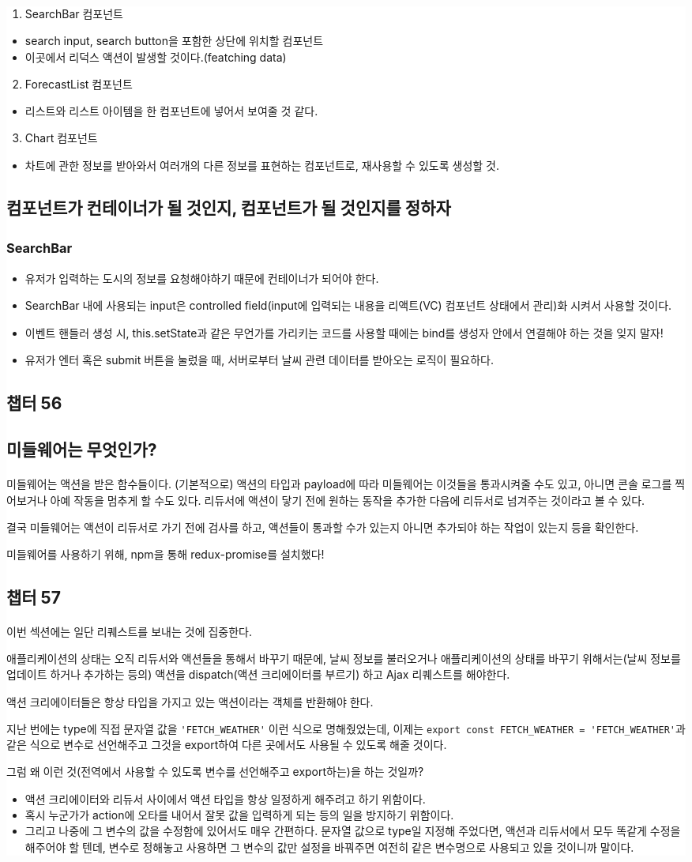 1. SearchBar 컴포넌트

- search input, search button을 포함한 상단에 위치할 컴포넌트
- 이곳에서 리덕스 액션이 발생할 것이다.(featching data)

2. ForecastList 컴포넌트

- 리스트와 리스트 아이템을 한 컴포넌트에 넣어서 보여줄 것 같다.

3. Chart 컴포넌트

- 차트에 관한 정보를 받아와서 여러개의 다른 정보를 표현하는 컴포넌트로, 재사용할 수 있도록 생성할 것.

## 컴포넌트가 컨테이너가 될 것인지, 컴포넌트가 될 것인지를 정하자

### SearchBar

- 유저가 입력하는 도시의 정보를 요청해야하기 때문에 컨테이너가 되어야 한다.

- SearchBar 내에 사용되는 input은 controlled field(input에 입력되는 내용을 리액트(VC) 컴포넌트 상태에서 관리)화 시켜서 사용할 것이다.

- 이벤트 핸들러 생성 시, this.setState과 같은 무언가를 가리키는 코드를 사용할 때에는 bind를 생성자 안에서 연결해야 하는 것을 잊지 말자!

- 유저가 엔터 혹은 submit 버튼을 눌렀을 때, 서버로부터 날씨 관련 데이터를 받아오는 로직이 필요하다.



## 챕터 56

## 미들웨어는 무엇인가?

미들웨어는 액션을 받은 함수들이다. (기본적으로) 액션의 타입과 payload에 따라 미들웨어는 이것들을 통과시켜줄 수도 있고, 아니면 콘솔 로그를 찍어보거나 아예 작동을 멈추게 할 수도 있다. 리듀서에 액션이 닿기 전에 원하는 동작을 추가한 다음에 리듀서로 넘겨주는 것이라고 볼 수 있다.

결국 미들웨어는 액션이 리듀서로 가기 전에 검사를 하고, 액션들이 통과할 수가 있는지 아니면 추가되야 하는 작업이 있는지 등을 확인한다.

미들웨어를 사용하기 위해, npm을 통해 redux-promise를 설치했다!



## 챕터 57

이번 섹션에는 일단 리퀘스트를 보내는 것에 집중한다.

애플리케이션의 상태는 오직 리듀서와 액션들을 통해서 바꾸기 때문에, 날씨 정보를 불러오거나 애플리케이션의 상태를 바꾸기 위해서는(날씨 정보를 업데이트 하거나 추가하는 등의) 액션을 dispatch(액션 크리에이터를 부르기) 하고 Ajax 리퀘스트를 해야한다.

액션 크리에이터들은 항상 타입을 가지고 있는 액션이라는 객체를 반환해야 한다.

지난 번에는 type에 직접 문자열 값을 `'FETCH_WEATHER'` 이런 식으로 명해줬었는데, 이제는 `export const FETCH_WEATHER = 'FETCH_WEATHER'`과 같은 식으로 변수로 선언해주고 그것을 export하여 다른 곳에서도 사용될 수 있도록 해줄 것이다.

그럼 왜 이런 것(전역에서 사용할 수 있도록 변수를 선언해주고 export하는)을 하는 것일까?

- 액션 크리에이터와 리듀서 사이에서 액션 타입을 항상 일정하게 해주려고 하기 위함이다.
- 혹시 누군가가 action에 오타를 내어서 잘못 값을 입력하게 되는 등의 일을 방지하기 위함이다.
- 그리고 나중에 그 변수의 값을 수정함에 있어서도 매우 간편하다. 문자열 값으로 type일 지정해 주었다면, 액션과 리듀서에서 모두 똑같게 수정을 해주어야 할 텐데, 변수로 정해놓고 사용하면 그 변수의 값만 설정을 바꿔주면 여전히 같은 변수명으로 사용되고 있을 것이니까 말이다.
